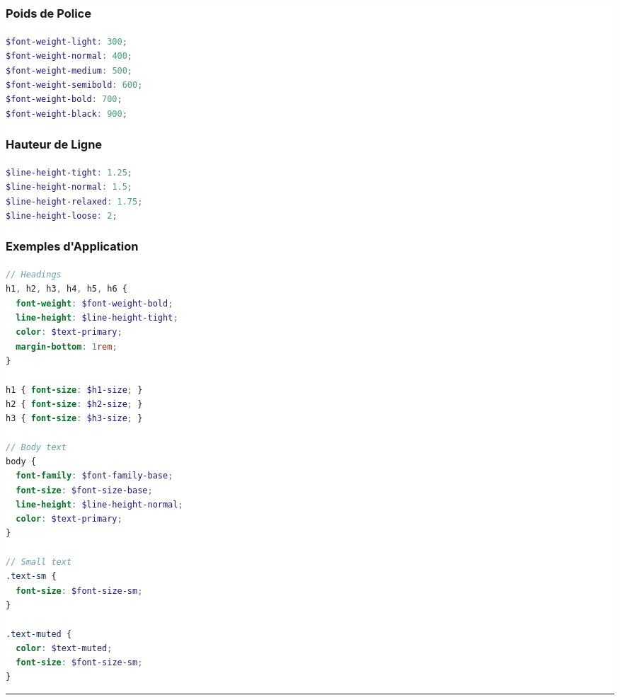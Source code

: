 ```scss
```

### Poids de Police

```scss
$font-weight-light: 300;
$font-weight-normal: 400;
$font-weight-medium: 500;
$font-weight-semibold: 600;
$font-weight-bold: 700;
$font-weight-black: 900;
```

### Hauteur de Ligne

```scss
$line-height-tight: 1.25;
$line-height-normal: 1.5;
$line-height-relaxed: 1.75;
$line-height-loose: 2;
```

### Exemples d'Application

```scss
// Headings
h1, h2, h3, h4, h5, h6 {
  font-weight: $font-weight-bold;
  line-height: $line-height-tight;
  color: $text-primary;
  margin-bottom: 1rem;
}

h1 { font-size: $h1-size; }
h2 { font-size: $h2-size; }
h3 { font-size: $h3-size; }

// Body text
body {
  font-family: $font-family-base;
  font-size: $font-size-base;
  line-height: $line-height-normal;
  color: $text-primary;
}

// Small text
.text-sm {
  font-size: $font-size-sm;
}

.text-muted {
  color: $text-muted;
  font-size: $font-size-sm;
}
```

---